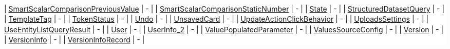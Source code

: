| [SmartScalarComparisonPreviousValue](./generated/html/internal/SmartScalarComparisonPreviousValue.md)           | -                                                                                                                                                                                                                   |
| [SmartScalarComparisonStaticNumber](./generated/html/internal/SmartScalarComparisonStaticNumber.md)             | -                                                                                                                                                                                                                   |
| [State](./generated/html/internal/State.md)                                                                     | -                                                                                                                                                                                                                   |
| [StructuredDatasetQuery](./generated/html/internal/StructuredDatasetQuery.md)                                   | -                                                                                                                                                                                                                   |
| [TemplateTag](./generated/html/internal/TemplateTag.md)                                                         | -                                                                                                                                                                                                                   |
| [TokenStatus](./generated/html/internal/TokenStatus.md)                                                         | -                                                                                                                                                                                                                   |
| [Undo](./generated/html/internal/Undo.md)                                                                       | -                                                                                                                                                                                                                   |
| [UnsavedCard](./generated/html/internal/UnsavedCard.md)                                                         | -                                                                                                                                                                                                                   |
| [UpdateActionClickBehavior](./generated/html/internal/UpdateActionClickBehavior.md)                             | -                                                                                                                                                                                                                   |
| [UploadsSettings](./generated/html/internal/UploadsSettings.md)                                                 | -                                                                                                                                                                                                                   |
| [UseEntityListQueryResult](./generated/html/internal/UseEntityListQueryResult.md)                               | -                                                                                                                                                                                                                   |
| [User](./generated/html/internal/User.md)                                                                       | -                                                                                                                                                                                                                   |
| [UserInfo\_2](./generated/html/internal/UserInfo_2.md)                                                          | -                                                                                                                                                                                                                   |
| [ValuePopulatedParameter](./generated/html/internal/ValuePopulatedParameter.md)                                 | -                                                                                                                                                                                                                   |
| [ValuesSourceConfig](./generated/html/internal/ValuesSourceConfig.md)                                           | -                                                                                                                                                                                                                   |
| [Version](./generated/html/internal/Version.md)                                                                 | -                                                                                                                                                                                                                   |
| [VersionInfo](./generated/html/internal/VersionInfo.md)                                                         | -                                                                                                                                                                                                                   |
| [VersionInfoRecord](./generated/html/internal/VersionInfoRecord.md)                                             | -                                                                                                                                                                                                                   |